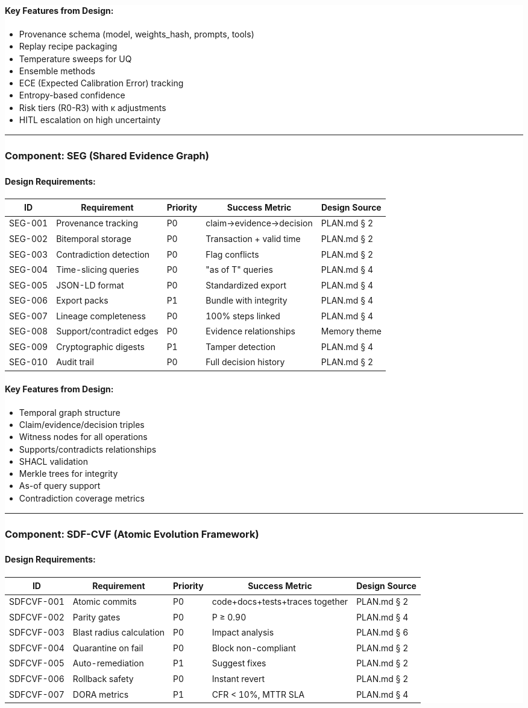 #### **Key Features from Design:**
- Provenance schema (model, weights_hash, prompts, tools)
- Replay recipe packaging
- Temperature sweeps for UQ
- Ensemble methods
- ECE (Expected Calibration Error) tracking
- Entropy-based confidence
- Risk tiers (R0-R3) with κ adjustments
- HITL escalation on high uncertainty

---

### **Component: SEG (Shared Evidence Graph)**

#### **Design Requirements:**
| ID | Requirement | Priority | Success Metric | Design Source |
|----|-------------|----------|----------------|---------------|
| SEG-001 | Provenance tracking | P0 | claim→evidence→decision | PLAN.md § 2 |
| SEG-002 | Bitemporal storage | P0 | Transaction + valid time | PLAN.md § 2 |
| SEG-003 | Contradiction detection | P0 | Flag conflicts | PLAN.md § 2 |
| SEG-004 | Time-slicing queries | P0 | "as of T" queries | PLAN.md § 4 |
| SEG-005 | JSON-LD format | P0 | Standardized export | PLAN.md § 4 |
| SEG-006 | Export packs | P1 | Bundle with integrity | PLAN.md § 4 |
| SEG-007 | Lineage completeness | P0 | 100% steps linked | PLAN.md § 4 |
| SEG-008 | Support/contradict edges | P0 | Evidence relationships | Memory theme |
| SEG-009 | Cryptographic digests | P1 | Tamper detection | PLAN.md § 4 |
| SEG-010 | Audit trail | P0 | Full decision history | PLAN.md § 2 |

#### **Key Features from Design:**
- Temporal graph structure
- Claim/evidence/decision triples
- Witness nodes for all operations
- Supports/contradicts relationships
- SHACL validation
- Merkle trees for integrity
- As-of query support
- Contradiction coverage metrics

---

### **Component: SDF-CVF (Atomic Evolution Framework)**

#### **Design Requirements:**
| ID | Requirement | Priority | Success Metric | Design Source |
|----|-------------|----------|----------------|---------------|
| SDFCVF-001 | Atomic commits | P0 | code+docs+tests+traces together | PLAN.md § 2 |
| SDFCVF-002 | Parity gates | P0 | P ≥ 0.90 | PLAN.md § 4 |
| SDFCVF-003 | Blast radius calculation | P0 | Impact analysis | PLAN.md § 6 |
| SDFCVF-004 | Quarantine on fail | P0 | Block non-compliant | PLAN.md § 2 |
| SDFCVF-005 | Auto-remediation | P1 | Suggest fixes | PLAN.md § 2 |
| SDFCVF-006 | Rollback safety | P0 | Instant revert | PLAN.md § 2 |
| SDFCVF-007 | DORA metrics | P1 | CFR < 10%, MTTR SLA | PLAN.md § 4 |